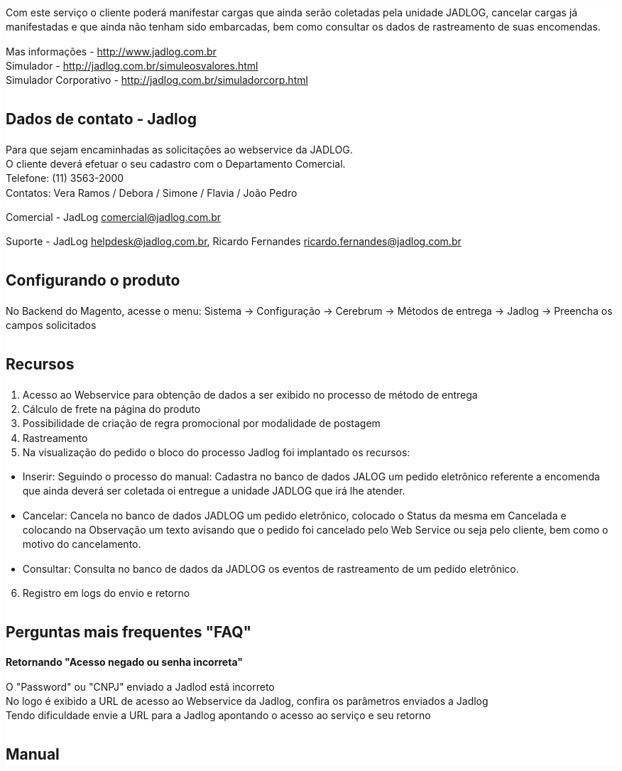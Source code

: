 Com este serviço o cliente poderá manifestar cargas que ainda serão coletadas pela unidade JADLOG, cancelar cargas já manifestadas e que ainda não tenham sido embarcadas, bem como consultar os dados de rastreamento de suas encomendas.

Mas informações - http://www.jadlog.com.br  
Simulador - http://jadlog.com.br/simuleosvalores.html  
Simulador Corporativo - http://jadlog.com.br/simuladorcorp.html

## Dados de contato - Jadlog

Para que sejam encaminhadas as solicitações ao webservice da JADLOG.  
O cliente deverá efetuar o seu cadastro com o Departamento Comercial.  
Telefone: (11) 3563-2000  
Contatos: Vera Ramos / Debora / Simone / Flavia / João Pedro

Comercial - JadLog <comercial@jadlog.com.br>

Suporte - JadLog <helpdesk@jadlog.com.br>, Ricardo Fernandes <ricardo.fernandes@jadlog.com.br>

## Configurando o produto

No Backend do Magento, acesse o menu: Sistema -> Configuração -> Cerebrum -> Métodos de entrega -> Jadlog -> Preencha os campos solicitados

## Recursos

1. Acesso ao Webservice para obtenção de dados a ser exibido no processo de método de entrega  
2. Cálculo de frete na página do produto  
3. Possibilidade de criação de regra promocional por modalidade de postagem  
4. Rastreamento  
5. Na visualização do pedido o bloco do processo Jadlog foi implantado os recursos:  

- Inserir: Seguindo o processo do manual:
Cadastra no banco de dados JALOG um pedido eletrônico referente a encomenda que ainda deverá ser coletada oi entregue a unidade JADLOG que irá lhe atender.

- Cancelar: Cancela no banco de dados JADLOG um pedido eletrônico, colocado o Status da mesma em Cancelada e colocando na Observação um texto avisando que o pedido foi cancelado pelo Web Service ou seja pelo cliente, bem como o motivo do cancelamento.

- Consultar: Consulta no banco de dados da JADLOG os eventos de rastreamento de um pedido eletrônico.

6. Registro em logs do envio e retorno

## Perguntas mais frequentes "FAQ"

**Retornando "Acesso negado ou senha incorreta"**

O "Password" ou "CNPJ" enviado a Jadlod está incorreto  
No logo é exibido a URL de acesso ao Webservice da Jadlog, confira os parâmetros enviados a Jadlog  
Tendo dificuldade envie a URL para a Jadlog apontando o acesso ao serviço e seu retorno

## Manual
